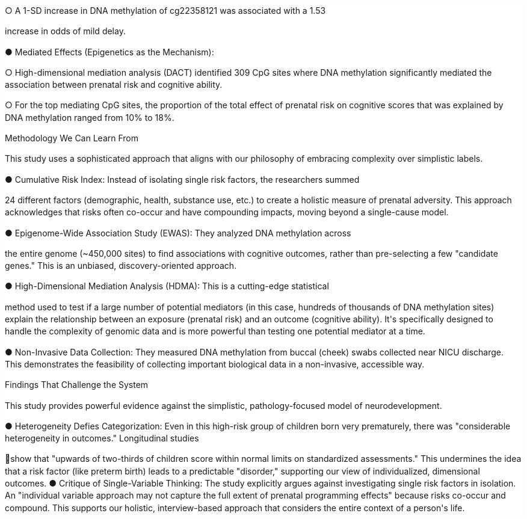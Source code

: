○ A 1-SD increase in DNA methylation of cg22358121 was associated with a 1.53 

increase in odds of mild delay.

● Mediated Effects (Epigenetics as the Mechanism):

○ High-dimensional mediation analysis (DACT) identified 309 CpG sites where 
DNA methylation significantly mediated the association between prenatal risk 
and cognitive ability.

○ For the top mediating CpG sites, the proportion of the total effect of prenatal risk 
on cognitive scores that was explained by DNA methylation ranged from 10% to 
18%.

Methodology We Can Learn From

This study uses a sophisticated approach that aligns with our philosophy of embracing 
complexity over simplistic labels.

● Cumulative Risk Index: Instead of isolating single risk factors, the researchers summed

24 different factors (demographic, health, substance use, etc.) to create a holistic 
measure of prenatal adversity. This approach acknowledges that risks often co-occur 
and have compounding impacts, moving beyond a single-cause model.

● Epigenome-Wide Association Study (EWAS): They analyzed DNA methylation across

the entire genome (~450,000 sites) to find associations with cognitive outcomes, rather 
than pre-selecting a few "candidate genes." This is an unbiased, discovery-oriented 
approach.

● High-Dimensional Mediation Analysis (HDMA): This is a cutting-edge statistical 

method used to test if a large number of potential mediators (in this case, hundreds of 
thousands of DNA methylation sites) explain the relationship between an exposure 
(prenatal risk) and an outcome (cognitive ability). It's specifically designed to handle the 
complexity of genomic data and is more powerful than testing one potential mediator at a
time.

● Non-Invasive Data Collection: They measured DNA methylation from buccal (cheek) 
swabs collected near NICU discharge. This demonstrates the feasibility of collecting 
important biological data in a non-invasive, accessible way.

Findings That Challenge the System

This study provides powerful evidence against the simplistic, pathology-focused model of 
neurodevelopment.

● Heterogeneity Defies Categorization: Even in this high-risk group of children born very
prematurely, there was "considerable heterogeneity in outcomes." Longitudinal studies 

show that "upwards of two-thirds of children score within normal limits on standardized 
assessments." This undermines the idea that a risk factor (like preterm birth) leads to a 
predictable "disorder," supporting our view of individualized, dimensional outcomes.
● Critique of Single-Variable Thinking: The study explicitly argues against investigating 
single risk factors in isolation. An "individual variable approach may not capture the full 
extent of prenatal programming effects" because risks co-occur and compound. This 
supports our holistic, interview-based approach that considers the entire context of a 
person's life.
